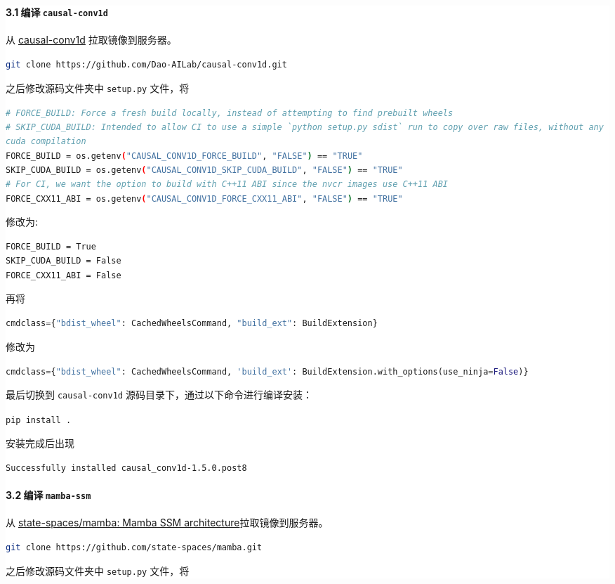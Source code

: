 #### 3.1 编译 `causal-conv1d`

从 [causal-conv1d](https://github.com/Dao-AILab/causal-conv1d) 拉取镜像到服务器。

```bash
git clone https://github.com/Dao-AILab/causal-conv1d.git
```

之后修改源码文件夹中 `setup.py` 文件，将

```bash
# FORCE_BUILD: Force a fresh build locally, instead of attempting to find prebuilt wheels
# SKIP_CUDA_BUILD: Intended to allow CI to use a simple `python setup.py sdist` run to copy over raw files, without any cuda compilation
FORCE_BUILD = os.getenv("CAUSAL_CONV1D_FORCE_BUILD", "FALSE") == "TRUE"
SKIP_CUDA_BUILD = os.getenv("CAUSAL_CONV1D_SKIP_CUDA_BUILD", "FALSE") == "TRUE"
# For CI, we want the option to build with C++11 ABI since the nvcr images use C++11 ABI
FORCE_CXX11_ABI = os.getenv("CAUSAL_CONV1D_FORCE_CXX11_ABI", "FALSE") == "TRUE"
```

修改为:

```bash
FORCE_BUILD = True
SKIP_CUDA_BUILD = False
FORCE_CXX11_ABI = False
```

再将

```python
cmdclass={"bdist_wheel": CachedWheelsCommand, "build_ext": BuildExtension}
```

修改为

```python
cmdclass={"bdist_wheel": CachedWheelsCommand, 'build_ext': BuildExtension.with_options(use_ninja=False)}
```

最后切换到 `causal-conv1d` 源码目录下，通过以下命令进行编译安装：

```shell
pip install .
```

安装完成后出现

```bash
Successfully installed causal_conv1d-1.5.0.post8
```

#### 3.2 编译 `mamba-ssm`

从 [state-spaces/mamba: Mamba SSM architecture](https://github.com/state-spaces/mamba)拉取镜像到服务器。

```bash
git clone https://github.com/state-spaces/mamba.git
```

之后修改源码文件夹中 `setup.py` 文件，将
